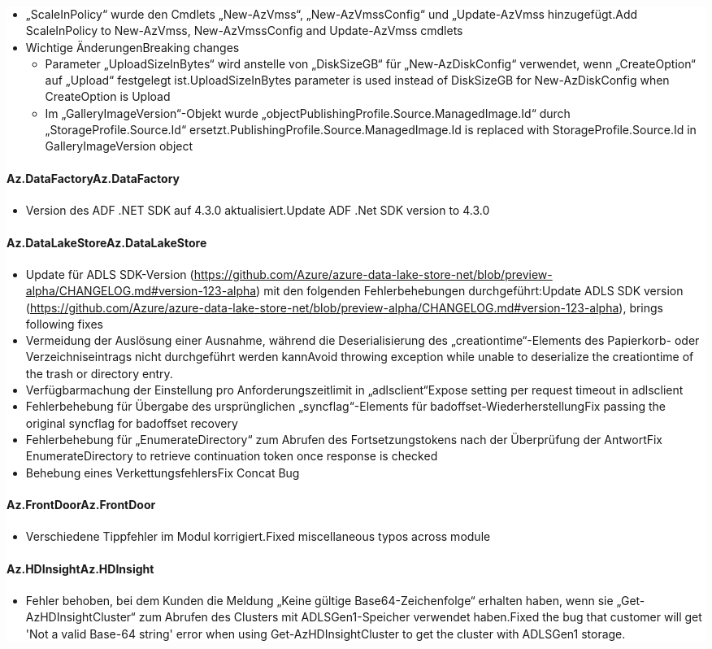 * <span data-ttu-id="abf1d-270">„ScaleInPolicy“ wurde den Cmdlets „New-AzVmss“, „New-AzVmssConfig“ und „Update-AzVmss hinzugefügt.</span><span class="sxs-lookup"><span data-stu-id="abf1d-270">Add ScaleInPolicy to New-AzVmss, New-AzVmssConfig and Update-AzVmss cmdlets</span></span>
* <span data-ttu-id="abf1d-271">Wichtige Änderungen</span><span class="sxs-lookup"><span data-stu-id="abf1d-271">Breaking changes</span></span>
    - <span data-ttu-id="abf1d-272">Parameter „UploadSizeInBytes“ wird anstelle von „DiskSizeGB“ für „New-AzDiskConfig“ verwendet, wenn „CreateOption“ auf „Upload“ festgelegt ist.</span><span class="sxs-lookup"><span data-stu-id="abf1d-272">UploadSizeInBytes parameter is used instead of DiskSizeGB for New-AzDiskConfig when CreateOption is Upload</span></span>
    - <span data-ttu-id="abf1d-273">Im „GalleryImageVersion“-Objekt wurde „objectPublishingProfile.Source.ManagedImage.Id“ durch „StorageProfile.Source.Id“ ersetzt.</span><span class="sxs-lookup"><span data-stu-id="abf1d-273">PublishingProfile.Source.ManagedImage.Id is replaced with StorageProfile.Source.Id in GalleryImageVersion object</span></span>

#### <a name="azdatafactory"></a><span data-ttu-id="abf1d-274">Az.DataFactory</span><span class="sxs-lookup"><span data-stu-id="abf1d-274">Az.DataFactory</span></span>
* <span data-ttu-id="abf1d-275">Version des ADF .NET SDK auf 4.3.0 aktualisiert.</span><span class="sxs-lookup"><span data-stu-id="abf1d-275">Update ADF .Net SDK version to 4.3.0</span></span>

#### <a name="azdatalakestore"></a><span data-ttu-id="abf1d-276">Az.DataLakeStore</span><span class="sxs-lookup"><span data-stu-id="abf1d-276">Az.DataLakeStore</span></span>
* <span data-ttu-id="abf1d-277">Update für ADLS SDK-Version (https://github.com/Azure/azure-data-lake-store-net/blob/preview-alpha/CHANGELOG.md#version-123-alpha) mit den folgenden Fehlerbehebungen durchgeführt:</span><span class="sxs-lookup"><span data-stu-id="abf1d-277">Update ADLS SDK version (https://github.com/Azure/azure-data-lake-store-net/blob/preview-alpha/CHANGELOG.md#version-123-alpha), brings following fixes</span></span>
* <span data-ttu-id="abf1d-278">Vermeidung der Auslösung einer Ausnahme, während die Deserialisierung des „creationtime“-Elements des Papierkorb- oder Verzeichniseintrags nicht durchgeführt werden kann</span><span class="sxs-lookup"><span data-stu-id="abf1d-278">Avoid throwing exception while unable to deserialize the creationtime of the trash or directory entry.</span></span>
* <span data-ttu-id="abf1d-279">Verfügbarmachung der Einstellung pro Anforderungszeitlimit in „adlsclient“</span><span class="sxs-lookup"><span data-stu-id="abf1d-279">Expose setting per request timeout in adlsclient</span></span>
* <span data-ttu-id="abf1d-280">Fehlerbehebung für Übergabe des ursprünglichen „syncflag“-Elements für badoffset-Wiederherstellung</span><span class="sxs-lookup"><span data-stu-id="abf1d-280">Fix passing the original syncflag for badoffset recovery</span></span>
* <span data-ttu-id="abf1d-281">Fehlerbehebung für „EnumerateDirectory“ zum Abrufen des Fortsetzungstokens nach der Überprüfung der Antwort</span><span class="sxs-lookup"><span data-stu-id="abf1d-281">Fix EnumerateDirectory to retrieve continuation token once response is checked</span></span>
* <span data-ttu-id="abf1d-282">Behebung eines Verkettungsfehlers</span><span class="sxs-lookup"><span data-stu-id="abf1d-282">Fix Concat Bug</span></span>

#### <a name="azfrontdoor"></a><span data-ttu-id="abf1d-283">Az.FrontDoor</span><span class="sxs-lookup"><span data-stu-id="abf1d-283">Az.FrontDoor</span></span>
* <span data-ttu-id="abf1d-284">Verschiedene Tippfehler im Modul korrigiert.</span><span class="sxs-lookup"><span data-stu-id="abf1d-284">Fixed miscellaneous typos across module</span></span>

#### <a name="azhdinsight"></a><span data-ttu-id="abf1d-285">Az.HDInsight</span><span class="sxs-lookup"><span data-stu-id="abf1d-285">Az.HDInsight</span></span>
* <span data-ttu-id="abf1d-286">Fehler behoben, bei dem Kunden die Meldung „Keine gültige Base64-Zeichenfolge“ erhalten haben, wenn sie „Get-AzHDInsightCluster“ zum Abrufen des Clusters mit ADLSGen1-Speicher verwendet haben.</span><span class="sxs-lookup"><span data-stu-id="abf1d-286">Fixed the bug that customer will get 'Not a valid Base-64 string' error when using Get-AzHDInsightCluster to get the cluster with ADLSGen1 storage.</span></span>